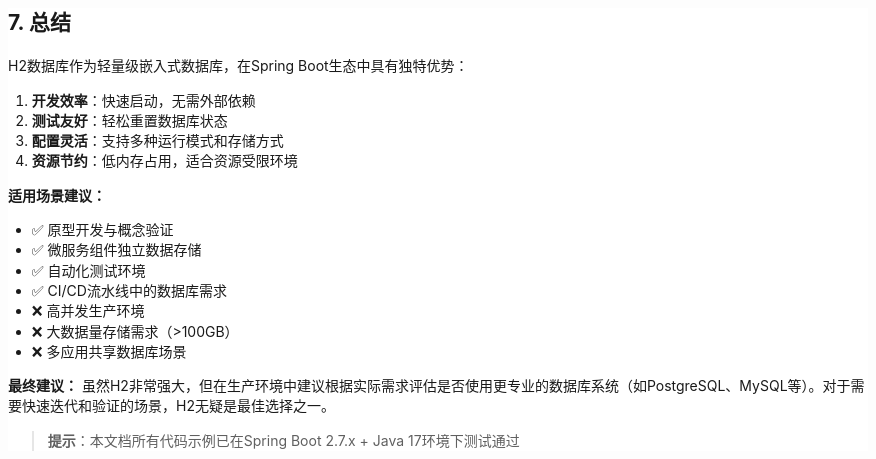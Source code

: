 ## 7. 总结 <a name="7-总结"></a>

H2数据库作为轻量级嵌入式数据库，在Spring Boot生态中具有独特优势：

1. **开发效率**：快速启动，无需外部依赖
2. **测试友好**：轻松重置数据库状态
3. **配置灵活**：支持多种运行模式和存储方式
4. **资源节约**：低内存占用，适合资源受限环境

**适用场景建议：**

- ✅ 原型开发与概念验证
- ✅ 微服务组件独立数据存储
- ✅ 自动化测试环境
- ✅ CI/CD流水线中的数据库需求
- ❌ 高并发生产环境
- ❌ 大数据量存储需求（>100GB）
- ❌ 多应用共享数据库场景

**最终建议：** 虽然H2非常强大，但在生产环境中建议根据实际需求评估是否使用更专业的数据库系统（如PostgreSQL、MySQL等）。对于需要快速迭代和验证的场景，H2无疑是最佳选择之一。

> **提示**：本文档所有代码示例已在Spring Boot 2.7.x + Java 17环境下测试通过
